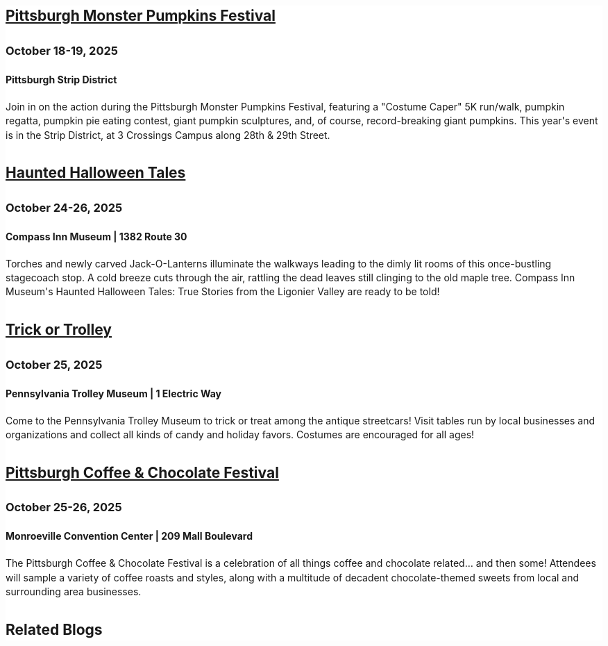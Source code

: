 ## [Pittsburgh Monster Pumpkins Festival](http://monsterpumpkin.com/)

### October 18-19, 2025

#### Pittsburgh Strip District

Join in on the action during the Pittsburgh Monster Pumpkins Festival, featuring a "Costume Caper" 5K run/walk, pumpkin regatta, pumpkin pie eating contest, giant pumpkin sculptures, and, of course, record-breaking giant pumpkins. This year's event is in the Strip District, at 3 Crossings Campus along 28th & 29th Street.

## [Haunted Halloween Tales](https://www.visitpittsburgh.com/events/haunted-halloween-tales-true-stories-of-the-valley-as-told-at-compass-inn-museum/)

### October 24-26, 2025

#### Compass Inn Museum \| 1382 Route 30

Torches and newly carved Jack-O-Lanterns illuminate the walkways leading to the dimly lit rooms of this once-bustling stagecoach stop. A cold breeze cuts through the air, rattling the dead leaves still clinging to the old maple tree. Compass Inn Museum's Haunted Halloween Tales: True Stories from the Ligonier Valley are ready to be told!

## [Trick or Trolley](https://www.visitpittsburgh.com/events/trick-or-trolley/)

### October 25, 2025

#### Pennsylvania Trolley Museum \| 1 Electric Way

Come to the Pennsylvania Trolley Museum to trick or treat among the antique streetcars! Visit tables run by local businesses and organizations and collect all kinds of candy and holiday favors. Costumes are encouraged for all ages!

## [Pittsburgh Coffee & Chocolate Festival](https://www.visitpittsburgh.com/events/pittsburgh-coffee-chocolate-festival-1/)

### October 25-26, 2025

#### Monroeville Convention Center \| 209 Mall Boulevard

The Pittsburgh Coffee & Chocolate Festival is a celebration of all things coffee and chocolate related… and then some! Attendees will sample a variety of coffee roasts and styles, along with a multitude of decadent chocolate-themed sweets from local and surrounding area businesses.

## Related Blogs
